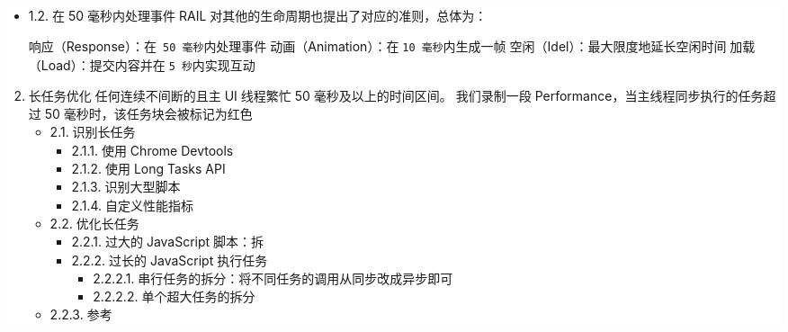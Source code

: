    - 1.2. 在 50 毫秒内处理事件
     RAIL 对其他的生命周期也提出了对应的准则，总体为：

     响应（Response）：在` 50 毫秒`内处理事件
     动画（Animation）：在 `10 毫秒`内生成一帧
     空闲（Idel）：最大限度地延长空闲时间
     加载（Load）：提交内容并在 `5 秒`内实现互动

2. 长任务优化
   任何连续不间断的且主 UI 线程繁忙 50 毫秒及以上的时间区间。
   我们录制一段 Performance，当主线程同步执行的任务超过 50 毫秒时，该任务块会被标记为红色
   - 2.1. 识别长任务
     - 2.1.1. 使用 Chrome Devtools
     - 2.1.2. 使用 Long Tasks API
     - 2.1.3. 识别大型脚本
     - 2.1.4. 自定义性能指标
   - 2.2. 优化长任务
     - 2.2.1. 过大的 JavaScript 脚本：拆
     - 2.2.2. 过长的 JavaScript 执行任务
       - 2.2.2.1. 串行任务的拆分：将不同任务的调用从同步改成异步即可
       - 2.2.2.2. 单个超大任务的拆分
   - 2.2.3. 参考
